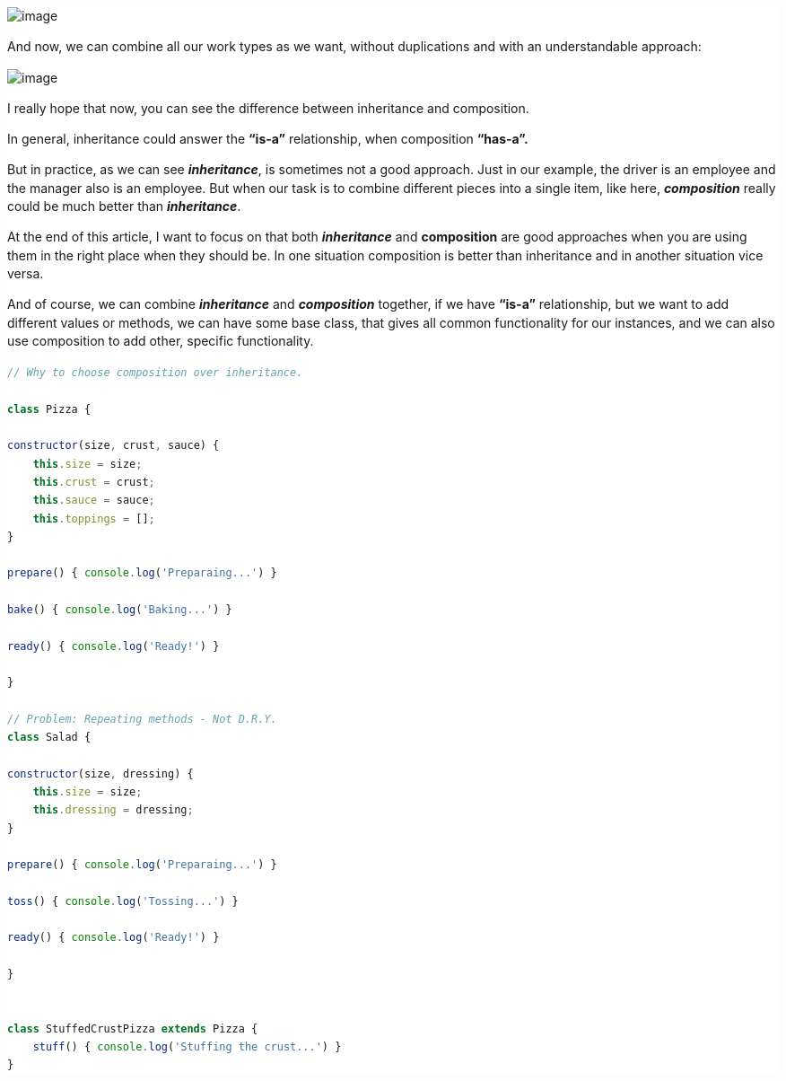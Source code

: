 ![image](https://hackernoon.imgix.net/images/S0zuR5PfGFN2e1h8xuRZHD1SPBK2-ith3hpx.png?w=800&q=75&auto=format)

And now, we can combine all our work types as we want, without duplications and with an understandable approach:

![image](https://hackernoon.imgix.net/images/S0zuR5PfGFN2e1h8xuRZHD1SPBK2-2bi3htg.png?w=800&q=75&auto=format)

I really hope that now, you can see the difference between inheritance and composition.

In general, inheritance could answer the **“is-a”** relationship, when composition **“has-a”.**

But in practice, as we can see _**inheritance**_, is sometimes not a good approach. Just in our example, the driver is an employee and the manager also is an employee. But when our task is to combine different pieces into a single item, like here, _**composition**_ really could be much better than _**inheritance**_.

At the end of this article, I want to focus on that both _**inheritance**_ and **composition** are good approaches when you are using them in the right place when they should be. In one situation composition is better than inheritance and in another situation vice versa.

And of course, we can combine _**inheritance**_ and _**composition**_ together, if we have **“is-a”** relationship, but we want to add different values or methods, we can have some base class, that gives all common functionality for our instances, and we can also use composition to add other, specific functionality.

```js
// Why to choose composition over inheritance.

class Pizza {

constructor(size, crust, sauce) {
	this.size = size;
	this.crust = crust;
	this.sauce = sauce;
	this.toppings = [];
}

prepare() { console.log('Preparaing...') }

bake() { console.log('Baking...') }

ready() { console.log('Ready!') }

}

// Problem: Repeating methods - Not D.R.Y.
class Salad {

constructor(size, dressing) {
	this.size = size;
	this.dressing = dressing;
}

prepare() { console.log('Preparaing...') }

toss() { console.log('Tossing...') }

ready() { console.log('Ready!') }

}


class StuffedCrustPizza extends Pizza {
	stuff() { console.log('Stuffing the crust...') }
}

```